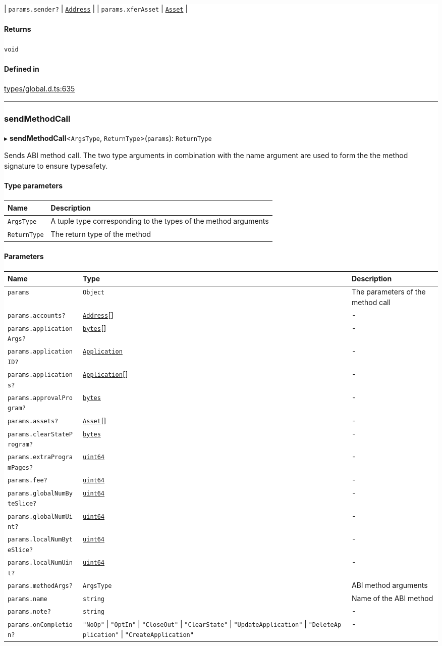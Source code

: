 | `params.sender?` | [`Address`](classes/Address.md) |
| `params.xferAsset` | [`Asset`](classes/Asset.md) |

#### Returns

`void`

#### Defined in

[types/global.d.ts:635](https://github.com/algorand-devrel/tealscript/blob/9bf633c1/types/global.d.ts#L635)

___

### sendMethodCall

▸ **sendMethodCall**<`ArgsType`, `ReturnType`\>(`params`): `ReturnType`

Sends ABI method call. The two type arguments in combination with the
name argument are used to form the the method signature to ensure typesafety.

#### Type parameters

| Name | Description |
| :------ | :------ |
| `ArgsType` | A tuple type corresponding to the types of the method arguments |
| `ReturnType` | The return type of the method |

#### Parameters

| Name | Type | Description |
| :------ | :------ | :------ |
| `params` | `Object` | The parameters of the method call |
| `params.accounts?` | [`Address`](classes/Address.md)[] | - |
| `params.applicationArgs?` | [`bytes`](modules.md#bytes)[] | - |
| `params.applicationID?` | [`Application`](classes/Application.md) | - |
| `params.applications?` | [`Application`](classes/Application.md)[] | - |
| `params.approvalProgram?` | [`bytes`](modules.md#bytes) | - |
| `params.assets?` | [`Asset`](classes/Asset.md)[] | - |
| `params.clearStateProgram?` | [`bytes`](modules.md#bytes) | - |
| `params.extraProgramPages?` | [`uint64`](modules.md#uint64) | - |
| `params.fee?` | [`uint64`](modules.md#uint64) | - |
| `params.globalNumByteSlice?` | [`uint64`](modules.md#uint64) | - |
| `params.globalNumUint?` | [`uint64`](modules.md#uint64) | - |
| `params.localNumByteSlice?` | [`uint64`](modules.md#uint64) | - |
| `params.localNumUint?` | [`uint64`](modules.md#uint64) | - |
| `params.methodArgs?` | `ArgsType` | ABI method arguments |
| `params.name` | `string` | Name of the ABI method |
| `params.note?` | `string` | - |
| `params.onCompletion?` | ``"NoOp"`` \| ``"OptIn"`` \| ``"CloseOut"`` \| ``"ClearState"`` \| ``"UpdateApplication"`` \| ``"DeleteApplication"`` \| ``"CreateApplication"`` | - |